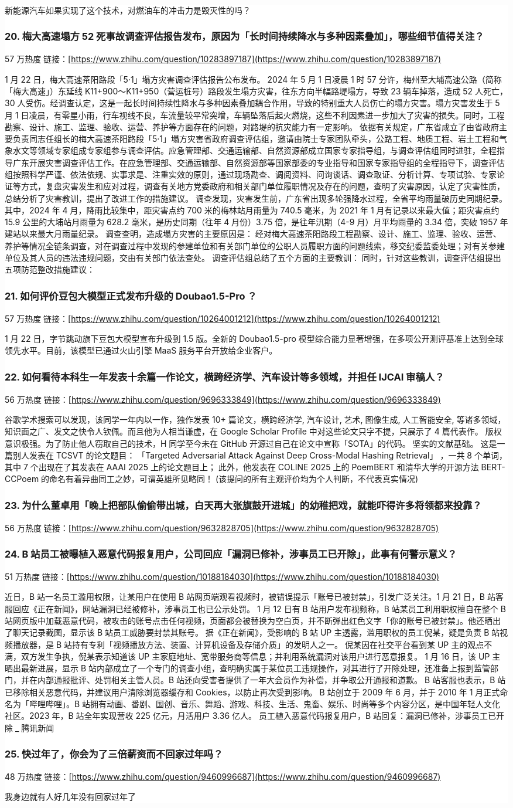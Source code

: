 新能源汽车如果实现了这个技术，对燃油车的冲击力是毁灭性的吗？

### 20. 梅大高速塌方 52 死事故调查评估报告发布，原因为「长时间持续降水与多种因素叠加」，哪些细节值得关注？
57 万热度 链接：[https://www.zhihu.com/question/10283897187](https://www.zhihu.com/question/10283897187)

1 月 22 日，梅大高速茶阳路段「5·1」塌方灾害调查评估报告公布发布。 2024 年 5 月 1 日凌晨 1 时 57 分许，梅州至大埔高速公路（简称「梅大高速」）东延线 K11+900～K11+950（营运桩号）路段发生塌方灾害，往东方向半幅路堤塌方，导致 23 辆车掉落，造成 52 人死亡，30 人受伤。经调查认定，这是一起长时间持续性降水与多种因素叠加耦合作用，导致的特别重大人员伤亡的塌方灾害。塌方灾害发生于 5 月 1 日凌晨，有零星小雨，行车视线不良，车流量较平常突增，车辆坠落后起火燃烧，这些不利因素进一步加大了灾害的损失。同时，工程勘察、设计、施工、监理、验收、运营、养护等方面存在的问题，对路堤的抗灾能力有一定影响。 依据有关规定，广东省成立了由省政府主要负责同志任组长的梅大高速茶阳路段「5·1」塌方灾害省政府调查评估组，邀请由院士专家团队牵头，公路工程、地质工程、岩土工程和气象水文等领域专家组成专家组参与调查评估。应急管理部、交通运输部、自然资源部成立国家专家指导组，与调查评估组同时进驻，全程指导广东开展灾害调查评估工作。在应急管理部、交通运输部、自然资源部等国家部委的专业指导和国家专家指导组的全程指导下，调查评估组按照科学严谨、依法依规、实事求是、注重实效的原则，通过现场勘查、调阅资料、问询谈话、调查取证、分析计算、专项试验、专家论证等方式，复盘灾害发生和应对过程，调查有关地方党委政府和相关部门单位履职情况及存在的问题，查明了灾害原因，认定了灾害性质，总结分析了灾害教训，提出了改进工作的措施建议。 调查发现，灾害发生前，广东省出现多轮强降水过程，全省平均雨量破历史同期纪录。其中，2024 年 4 月，降雨比较集中，距灾害点约 700 米的梅林站月雨量为 740.5 毫米，为 2021 年 1 月有记录以来最大值；距灾害点约 15.9 公里的大埔站月雨量为 628.2 毫米，是历史同期（往年 4 月份）3.75 倍，是往年汛期（4-9 月）月平均雨量的 3.34 倍，突破 1957 年建站以来最大月雨量纪录。 调查查明，造成塌方灾害的主要原因是： 经对梅大高速茶阳路段工程勘察、设计、施工、监理、验收、运营、养护等情况全链条调查，对在调查过程中发现的参建单位和有关部门单位的公职人员履职方面的问题线索，移交纪委监委处理；对有关参建单位及其人员的违法违规问题，交由有关部门依法查处。 调查评估组总结了五个方面的主要教训： 同时，针对这些教训，调查评估组提出五项防范整改措施建议：

### 21. 如何评价豆包大模型正式发布升级的 Doubao1.5-Pro ？
57 万热度 链接：[https://www.zhihu.com/question/10264001212](https://www.zhihu.com/question/10264001212)

1 月 22 日，字节跳动旗下豆包大模型宣布升级到 1.5 版。全新的 Doubao1.5-pro 模型综合能力显著增强，在多项公开测评基准上达到全球领先水平。目前，该模型已通过火山引擎 MaaS 服务平台开放给企业客户。

### 22. 如何看待本科生一年发表十余篇一作论文，横跨经济学、汽车设计等多领域，并担任 IJCAI 审稿人？
56 万热度 链接：[https://www.zhihu.com/question/9696333849](https://www.zhihu.com/question/9696333849)

谷歌学术搜索可以发现，该同学一年内以一作，独作发表 10+ 篇论文，横跨经济学, 汽车设计, 艺术, 图像生成, 人工智能安全, 等诸多领域，知识面之广、发文之快令人钦佩。而且他为人相当谦虚，在 Google Scholar Profile 中对这些论文只字不提，只展示了 4 篇代表作。 版权意识极强。为了防止他人窃取自己的技术，H 同学至今未在 GitHub 开源过自己在论文中宣称「SOTA」的代码。 坚实的文献基础。 这是一篇别人发表在 TCSVT 的论文题目： 「Targeted Adversarial Attack Against Deep Cross-Modal Hashing Retrieval」 ，一共 8 个单词，其中 7 个出现在了其发表在 AAAI 2025 上的论文题目上； 此外，他发表在 COLINE 2025 上的 PoemBERT 和清华大学的开源方法 BERT-CCPoem 的命名有着异曲同工之妙，可谓英雄所见略同！ (该提问的所有主观评价均为个人判断，不代表真实情况)

### 23. 为什么董卓用「晚上把部队偷偷带出城，白天再大张旗鼓开进城」的幼稚把戏，就能吓得许多将领都来投靠？
56 万热度 链接：[https://www.zhihu.com/question/9632828705](https://www.zhihu.com/question/9632828705)



### 24. B 站员工被曝植入恶意代码报复用户，公司回应「漏洞已修补，涉事员工已开除」，此事有何警示意义？
51 万热度 链接：[https://www.zhihu.com/question/10188184030](https://www.zhihu.com/question/10188184030)

近日，B 站一名员工滥用权限，让某用户在使用 B 站网页端观看视频时，被错误提示「账号已被封禁」，引发广泛关注。1 月 21 日，B 站客服回应《正在新闻》，网站漏洞已经被修补，涉事员工也已公示处罚。 1 月 12 日有 B 站用户发布视频称，B 站某员工利用职权擅自在整个 B 站网页版中加载恶意代码，被攻击的账号点击任何视频，页面都会被替换为空白页，并不断弹出红色文字「你的账号已被封禁」。他还晒出了聊天记录截图，显示该 B 站员工威胁要封禁其账号。 据《正在新闻》，受影响的 B 站 UP 主透露，滥用职权的员工倪某，疑是负责 B 站视频播放器，是 B 站持有专利「视频播放方法、装置、计算机设备及存储介质」的发明人之一。 倪某因在社交平台看到某 UP 主的观点不满，双方发生争执，倪某表示知道该 UP 主家庭地址、宽带服务商等信息；并利用系统漏洞对该用户进行恶意报复。 1 月 16 日，该 UP 主晒出最新进展，显示 B 站内部成立了一个专门的调查小组，查明确实属于某位员工违规操作，对其进行了开除处理，还准备上报到监管部门，并在内部通报批评、处罚相关主管人员。B 站还向受害者提供了一年大会员作为补偿，并争取公开通报和道歉。 B 站客服也表示，B 站已移除相关恶意代码，并建议用户清除浏览器缓存和 Cookies，以防止再次受到影响。 B 站创立于 2009 年 6 月，并于 2010 年 1 月正式命名为「哔哩哔哩」。B 站拥有动画、番剧、国创、音乐、舞蹈、游戏、科技、生活、鬼畜、娱乐、时尚等多个内容分区，是中国年轻人文化社区。2023 年，B 站全年实现营收 225 亿元，月活用户 3.36 亿人。 员工植入恶意代码报复用户，B 站回复：漏洞已修补，涉事员工已开除 _ 腾讯新闻

### 25. 快过年了，你会为了三倍薪资而不回家过年吗？
48 万热度 链接：[https://www.zhihu.com/question/9460996687](https://www.zhihu.com/question/9460996687)

我身边就有人好几年没有回家过年了
